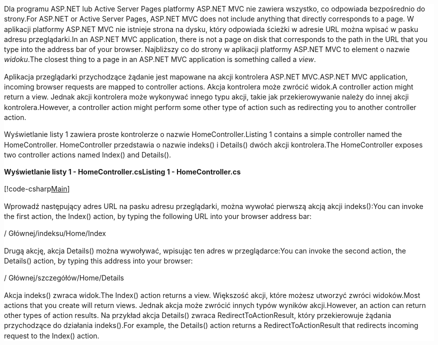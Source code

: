 <span data-ttu-id="587e7-111">Dla programu ASP.NET lub Active Server Pages platformy ASP.NET MVC nie zawiera wszystko, co odpowiada bezpośrednio do strony.</span><span class="sxs-lookup"><span data-stu-id="587e7-111">For ASP.NET or Active Server Pages, ASP.NET MVC does not include anything that directly corresponds to a page.</span></span> <span data-ttu-id="587e7-112">W aplikacji platformy ASP.NET MVC nie istnieje strona na dysku, który odpowiada ścieżki w adresie URL można wpisać w pasku adresu przeglądarki.</span><span class="sxs-lookup"><span data-stu-id="587e7-112">In an ASP.NET MVC application, there is not a page on disk that corresponds to the path in the URL that you type into the address bar of your browser.</span></span> <span data-ttu-id="587e7-113">Najbliższy co do strony w aplikacji platformy ASP.NET MVC to element o nazwie *widoku*.</span><span class="sxs-lookup"><span data-stu-id="587e7-113">The closest thing to a page in an ASP.NET MVC application is something called a *view*.</span></span>

<span data-ttu-id="587e7-114">Aplikacja przeglądarki przychodzące żądanie jest mapowane na akcji kontrolera ASP.NET MVC.</span><span class="sxs-lookup"><span data-stu-id="587e7-114">ASP.NET MVC application, incoming browser requests are mapped to controller actions.</span></span> <span data-ttu-id="587e7-115">Akcja kontrolera może zwrócić widok.</span><span class="sxs-lookup"><span data-stu-id="587e7-115">A controller action might return a view.</span></span> <span data-ttu-id="587e7-116">Jednak akcji kontrolera może wykonywać innego typu akcji, takie jak przekierowywanie należy do innej akcji kontrolera.</span><span class="sxs-lookup"><span data-stu-id="587e7-116">However, a controller action might perform some other type of action such as redirecting you to another controller action.</span></span>

<span data-ttu-id="587e7-117">Wyświetlanie listy 1 zawiera proste kontrolerze o nazwie HomeController.</span><span class="sxs-lookup"><span data-stu-id="587e7-117">Listing 1 contains a simple controller named the HomeController.</span></span> <span data-ttu-id="587e7-118">HomeController przedstawia o nazwie indeks() i Details() dwóch akcji kontrolera.</span><span class="sxs-lookup"><span data-stu-id="587e7-118">The HomeController exposes two controller actions named Index() and Details().</span></span>

<span data-ttu-id="587e7-119">**Wyświetlanie listy 1 - HomeController.cs**</span><span class="sxs-lookup"><span data-stu-id="587e7-119">**Listing 1 - HomeController.cs**</span></span>

[!code-csharp[Main](asp-net-mvc-views-overview-cs/samples/sample1.cs)]

<span data-ttu-id="587e7-120">Wprowadź następujący adres URL na pasku adresu przeglądarki, można wywołać pierwszą akcją akcji indeks():</span><span class="sxs-lookup"><span data-stu-id="587e7-120">You can invoke the first action, the Index() action, by typing the following URL into your browser address bar:</span></span>

<span data-ttu-id="587e7-121">/ Głównej/indeksu</span><span class="sxs-lookup"><span data-stu-id="587e7-121">/Home/Index</span></span>

<span data-ttu-id="587e7-122">Drugą akcję, akcja Details() można wywoływać, wpisując ten adres w przeglądarce:</span><span class="sxs-lookup"><span data-stu-id="587e7-122">You can invoke the second action, the Details() action, by typing this address into your browser:</span></span>

<span data-ttu-id="587e7-123">/ Głównej/szczegółów</span><span class="sxs-lookup"><span data-stu-id="587e7-123">/Home/Details</span></span>

<span data-ttu-id="587e7-124">Akcja indeks() zwraca widok.</span><span class="sxs-lookup"><span data-stu-id="587e7-124">The Index() action returns a view.</span></span> <span data-ttu-id="587e7-125">Większość akcji, które możesz utworzyć zwróci widoków.</span><span class="sxs-lookup"><span data-stu-id="587e7-125">Most actions that you create will return views.</span></span> <span data-ttu-id="587e7-126">Jednak akcja może zwrócić innych typów wyników akcji.</span><span class="sxs-lookup"><span data-stu-id="587e7-126">However, an action can return other types of action results.</span></span> <span data-ttu-id="587e7-127">Na przykład akcja Details() zwraca RedirectToActionResult, który przekierowuje żądania przychodzące do działania indeks().</span><span class="sxs-lookup"><span data-stu-id="587e7-127">For example, the Details() action returns a RedirectToActionResult that redirects incoming request to the Index() action.</span></span>
